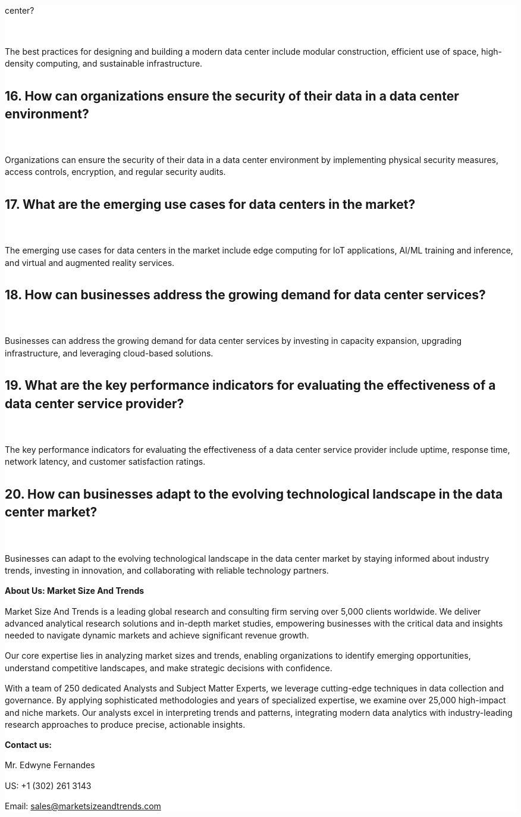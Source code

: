 center?</h2><p>&nbsp;</p><p>The best practices for designing and building a modern data center include modular construction, efficient use of space, high-density computing, and sustainable infrastructure.</p><h2>16. How can organizations ensure the security of their data in a data center environment?</h2><p>&nbsp;</p><p>Organizations can ensure the security of their data in a data center environment by implementing physical security measures, access controls, encryption, and regular security audits.</p><h2>17. What are the emerging use cases for data centers in the market?</h2><p>&nbsp;</p><p>The emerging use cases for data centers in the market include edge computing for IoT applications, AI/ML training and inference, and virtual and augmented reality services.</p><h2>18. How can businesses address the growing demand for data center services?</h2><p>&nbsp;</p><p>Businesses can address the growing demand for data center services by investing in capacity expansion, upgrading infrastructure, and leveraging cloud-based solutions.</p><h2>19. What are the key performance indicators for evaluating the effectiveness of a data center service provider?</h2><p>&nbsp;</p><p>The key performance indicators for evaluating the effectiveness of a data center service provider include uptime, response time, network latency, and customer satisfaction ratings.</p><h2>20. How can businesses adapt to the evolving technological landscape in the data center market?</h2><p>&nbsp;</p><p>Businesses can adapt to the evolving technological landscape in the data center market by staying informed about industry trends, investing in innovation, and collaborating with reliable technology partners.</p></body></html></p><p><strong>About Us:&nbsp;Market Size And Trends</strong></p><p>Market Size And Trends&nbsp;is a leading global research and consulting firm serving over 5,000 clients worldwide. We deliver advanced analytical research solutions and in-depth market studies, empowering businesses with the critical data and insights needed to navigate dynamic markets and achieve significant revenue growth.</p><p>Our core expertise lies in analyzing market sizes and trends, enabling organizations to identify emerging opportunities, understand competitive landscapes, and make strategic decisions with confidence.</p><p>With a team of 250 dedicated Analysts and Subject Matter Experts, we leverage cutting-edge techniques in data collection and governance. By applying sophisticated methodologies and years of specialized expertise, we examine over 25,000 high-impact and niche markets. Our analysts excel in interpreting trends and patterns, integrating modern data analytics with industry-leading research approaches to produce precise, actionable insights.</p><p><strong>Contact us:</strong></p><p>Mr. Edwyne Fernandes</p><p>US: +1 (302) 261 3143</p><p>Email: <a href="mailto:sales@marketsizeandtrends.com">sales@marketsizeandtrends.com</a>&nbsp;</p>
